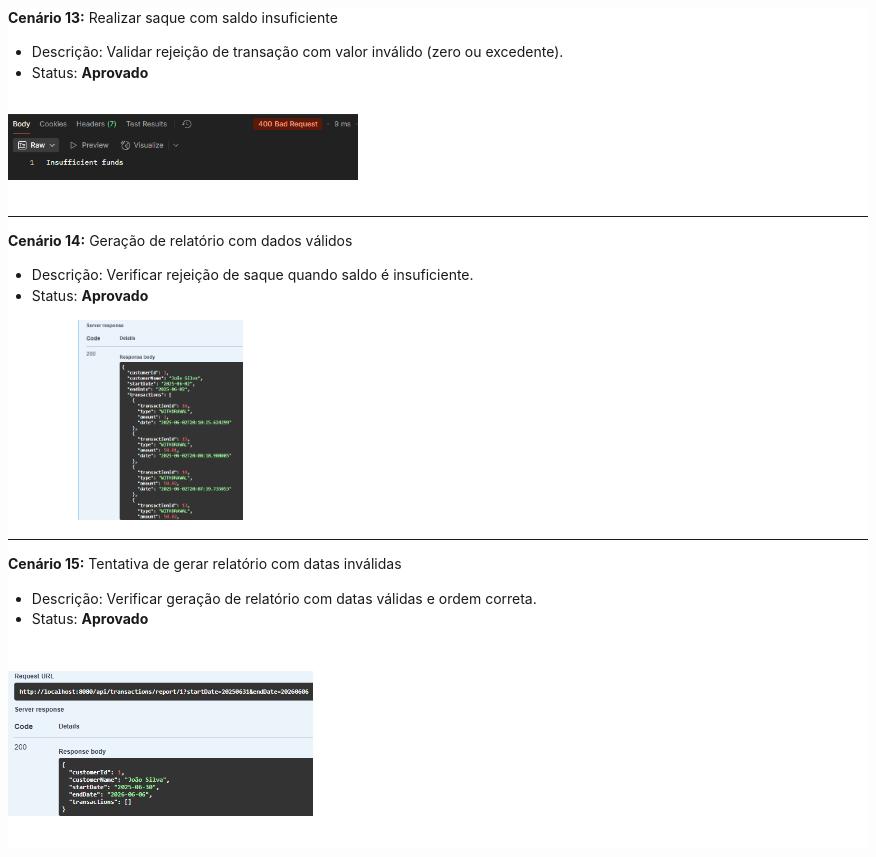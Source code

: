 **Cenário 13:** Realizar saque com saldo insuficiente
- Descrição: Validar rejeição de transação com valor inválido (zero ou excedente).
- Status: **Aprovado**
<img src="evidence\12-13.png" alt="Descrição da imagem" width="350" height="100"/>

---

**Cenário 14:** Geração de relatório com dados válidos
- Descrição: Verificar rejeição de saque quando saldo é insuficiente.
- Status: **Aprovado**
<img src="evidence\14.png" alt="Descrição da imagem" width="305" height="200"/>

---

**Cenário 15:** Tentativa de gerar relatório com datas inválidas
- Descrição: Verificar geração de relatório com datas válidas e ordem correta.
- Status: **Aprovado**
<img src="evidence\15_Reprovado.png" alt="Descrição da imagem" width="305" height="200"/>
